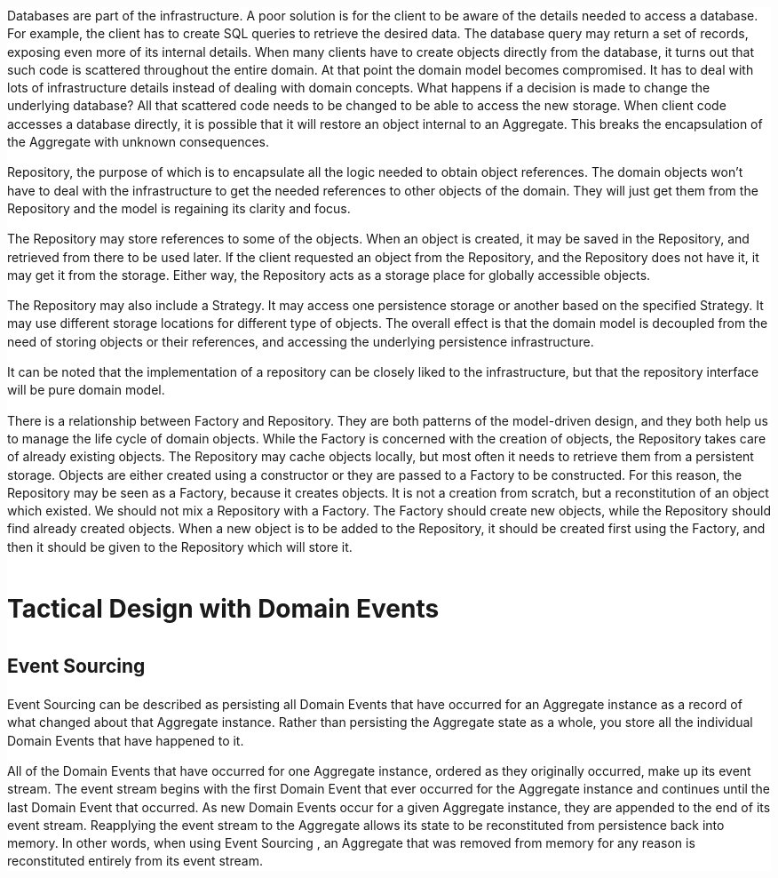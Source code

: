 Databases are part of the infrastructure. A poor solution is for the client to be aware of the details needed to access a database. For example, the client has to create SQL queries to retrieve the desired data. The database query may return a set of records, exposing even more of its internal details. When many clients
have to create objects directly from the database, it turns out that such code is scattered throughout the entire domain. At that point the domain model becomes compromised. It has to deal with lots of infrastructure details instead of dealing with domain concepts. What happens if a decision is made to change the underlying database? All that scattered code needs to be changed to be able to access the new storage. When client code accesses a database directly, it is possible that it will restore an object internal to an Aggregate. This breaks the encapsulation of the Aggregate with unknown consequences.

Repository, the purpose of which is to encapsulate all the logic needed to obtain object references. The domain objects won’t have to deal with the infrastructure to get the needed references to other objects of the domain. They will just get them from the Repository and the model is regaining its clarity and focus.

The Repository may store references to some of the objects. When an object is created, it may be saved in the Repository, and retrieved from there to be used later. If the client requested an object from the Repository, and the Repository does not have it, it may get it from the storage. Either way, the Repository acts
as a storage place for globally accessible objects.

The Repository may also include a Strategy. It may access one persistence storage or another based on the specified Strategy. It may use different storage locations for different type of objects. The overall effect is that the domain model is decoupled from the need of storing objects or their references, and accessing the
underlying persistence infrastructure.

It can be noted that the implementation of a repository can be closely liked to the infrastructure, but that the repository interface will be pure domain model.

There is a relationship between Factory and Repository. They are both patterns of the model-driven design, and they both help us to manage the life cycle of domain objects. While the Factory is concerned with the creation of objects, the Repository takes care of already existing objects. The Repository may cache objects locally, but most often it needs to retrieve them from a persistent storage. Objects are either created using a constructor or they are passed to a Factory to be constructed. For this reason, the Repository may be seen as a Factory, because it creates objects. It is not a creation from scratch, but a reconstitution of
an object which existed. We should not mix a Repository with a Factory. The Factory should create new objects, while the Repository should find already created objects. When a new object is to be added to the Repository, it should be created first using the Factory, and then it should be given to the Repository which will store it.

# Tactical Design with Domain Events
## Event Sourcing
Event Sourcing can be described as persisting all Domain Events that have occurred for an Aggregate instance as a record of what changed about that Aggregate instance. Rather than persisting the Aggregate state as a whole, you store all the individual Domain Events that have happened to it. 

All of the Domain Events that have occurred for one Aggregate instance, ordered as they originally occurred, make up its event stream. The event stream begins with the first Domain Event  that ever occurred for the Aggregate instance and continues until the last Domain Event that occurred. As new Domain Events occur for a given Aggregate instance, they are appended to the end of its event stream. Reapplying the event stream to the Aggregate allows its state to be reconstituted from
persistence back into memory. In other words, when using Event Sourcing , an Aggregate that was removed from memory for any reason is reconstituted entirely from its event stream. 
